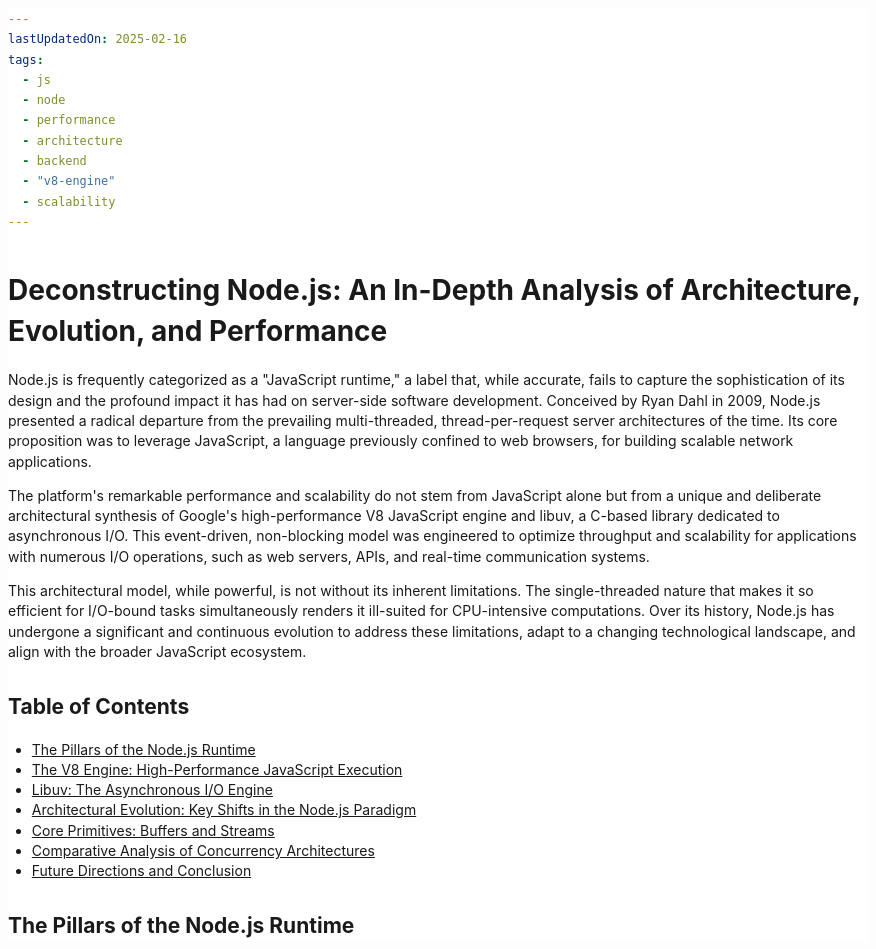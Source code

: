 ```yaml
---
lastUpdatedOn: 2025-02-16
tags:
  - js
  - node
  - performance
  - architecture
  - backend
  - "v8-engine"
  - scalability
---
```


# Deconstructing Node.js: An In-Depth Analysis of Architecture, Evolution, and Performance

Node.js is frequently categorized as a "JavaScript runtime," a label that, while accurate, fails to capture the sophistication of its design and the profound impact it has had on server-side software development. Conceived by Ryan Dahl in 2009, Node.js presented a radical departure from the prevailing multi-threaded, thread-per-request server architectures of the time. Its core proposition was to leverage JavaScript, a language previously confined to web browsers, for building scalable network applications.

The platform's remarkable performance and scalability do not stem from JavaScript alone but from a unique and deliberate architectural synthesis of Google's high-performance V8 JavaScript engine and libuv, a C-based library dedicated to asynchronous I/O. This event-driven, non-blocking model was engineered to optimize throughput and scalability for applications with numerous I/O operations, such as web servers, APIs, and real-time communication systems.

This architectural model, while powerful, is not without its inherent limitations. The single-threaded nature that makes it so efficient for I/O-bound tasks simultaneously renders it ill-suited for CPU-intensive computations. Over its history, Node.js has undergone a significant and continuous evolution to address these limitations, adapt to a changing technological landscape, and align with the broader JavaScript ecosystem.

## Table of Contents

- [The Pillars of the Node.js Runtime](#the-pillars-of-the-nodejs-runtime)
- [The V8 Engine: High-Performance JavaScript Execution](#the-v8-engine-high-performance-javascript-execution)
- [Libuv: The Asynchronous I/O Engine](#libuv-the-asynchronous-io-engine)
- [Architectural Evolution: Key Shifts in the Node.js Paradigm](#architectural-evolution-key-shifts-in-the-nodejs-paradigm)
- [Core Primitives: Buffers and Streams](#core-primitives-buffers-and-streams)
- [Comparative Analysis of Concurrency Architectures](#comparative-analysis-of-concurrency-architectures)
- [Future Directions and Conclusion](#future-directions-and-conclusion)

## The Pillars of the Node.js Runtime
